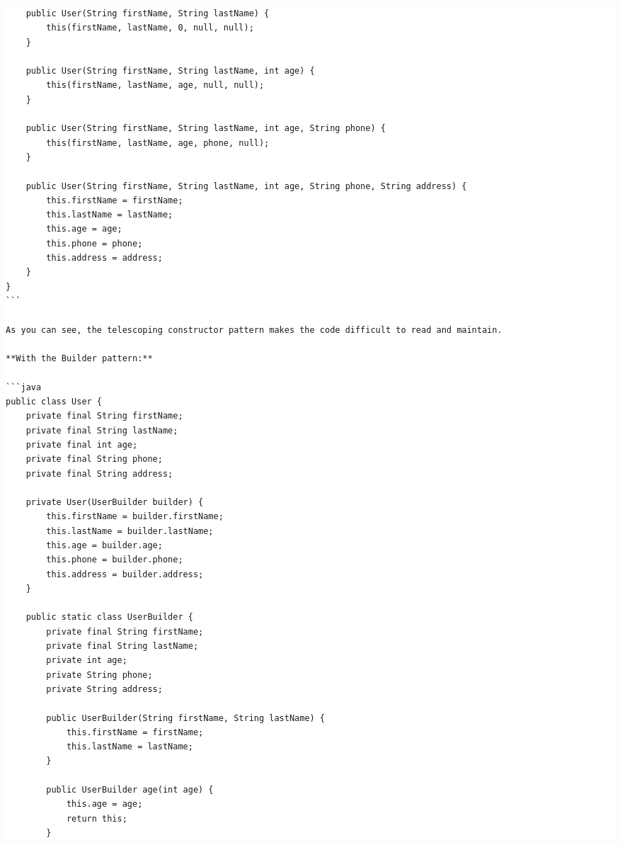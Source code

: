         public User(String firstName, String lastName) {
            this(firstName, lastName, 0, null, null);
        }

        public User(String firstName, String lastName, int age) {
            this(firstName, lastName, age, null, null);
        }

        public User(String firstName, String lastName, int age, String phone) {
            this(firstName, lastName, age, phone, null);
        }

        public User(String firstName, String lastName, int age, String phone, String address) {
            this.firstName = firstName;
            this.lastName = lastName;
            this.age = age;
            this.phone = phone;
            this.address = address;
        }
    }
    ```

    As you can see, the telescoping constructor pattern makes the code difficult to read and maintain.

    **With the Builder pattern:**

    ```java
    public class User {
        private final String firstName;
        private final String lastName;
        private final int age;
        private final String phone;
        private final String address;

        private User(UserBuilder builder) {
            this.firstName = builder.firstName;
            this.lastName = builder.lastName;
            this.age = builder.age;
            this.phone = builder.phone;
            this.address = builder.address;
        }

        public static class UserBuilder {
            private final String firstName;
            private final String lastName;
            private int age;
            private String phone;
            private String address;

            public UserBuilder(String firstName, String lastName) {
                this.firstName = firstName;
                this.lastName = lastName;
            }

            public UserBuilder age(int age) {
                this.age = age;
                return this;
            }
